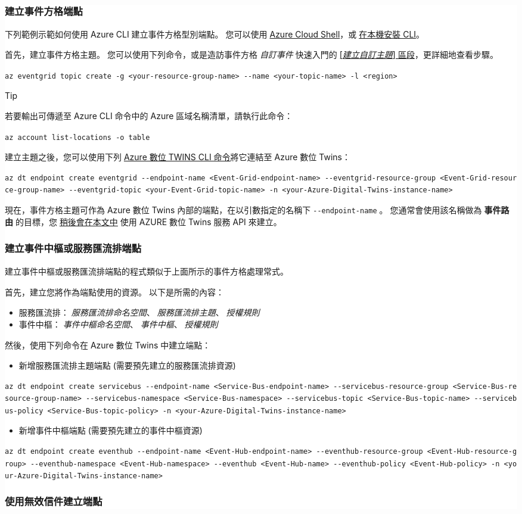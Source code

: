 ### <a name="create-an-event-grid-endpoint"></a>建立事件方格端點

下列範例示範如何使用 Azure CLI 建立事件方格型別端點。 您可以使用 [Azure Cloud Shell](https://shell.azure.com)，或 [在本機安裝 CLI](/cli/azure/install-azure-cli?preserve-view=true&view=azure-cli-latest)。

首先，建立事件方格主題。 您可以使用下列命令，或是造訪事件方格 *自訂事件* 快速入門的 [[*建立自訂主題*] 區段](../event-grid/custom-event-quickstart-portal.md#create-a-custom-topic)，更詳細地查看步驟。

```azurecli-interactive
az eventgrid topic create -g <your-resource-group-name> --name <your-topic-name> -l <region>
```

> [!TIP]
> 若要輸出可傳遞至 Azure CLI 命令中的 Azure 區域名稱清單，請執行此命令：
> ```azurecli-interactive
> az account list-locations -o table
> ```

建立主題之後，您可以使用下列 [Azure 數位 TWINS CLI 命令](how-to-use-cli.md)將它連結至 Azure 數位 Twins：

```azurecli-interactive
az dt endpoint create eventgrid --endpoint-name <Event-Grid-endpoint-name> --eventgrid-resource-group <Event-Grid-resource-group-name> --eventgrid-topic <your-Event-Grid-topic-name> -n <your-Azure-Digital-Twins-instance-name>
```

現在，事件方格主題可作為 Azure 數位 Twins 內部的端點，在以引數指定的名稱下 `--endpoint-name` 。 您通常會使用該名稱做為 **事件路由** 的目標，您 [稍後會在本文中](#create-an-event-route) 使用 AZURE 數位 Twins 服務 API 來建立。

### <a name="create-an-event-hubs-or-service-bus-endpoint"></a>建立事件中樞或服務匯流排端點

建立事件中樞或服務匯流排端點的程式類似于上面所示的事件方格處理常式。

首先，建立您將作為端點使用的資源。 以下是所需的內容：
* 服務匯流排： _服務匯流排命名空間_、 _服務匯流排主題_、 _授權規則_
* 事件中樞： _事件中樞命名空間_、 _事件中樞_、 _授權規則_

然後，使用下列命令在 Azure 數位 Twins 中建立端點： 

* 新增服務匯流排主題端點 (需要預先建立的服務匯流排資源) 
```azurecli-interactive 
az dt endpoint create servicebus --endpoint-name <Service-Bus-endpoint-name> --servicebus-resource-group <Service-Bus-resource-group-name> --servicebus-namespace <Service-Bus-namespace> --servicebus-topic <Service-Bus-topic-name> --servicebus-policy <Service-Bus-topic-policy> -n <your-Azure-Digital-Twins-instance-name>
```

* 新增事件中樞端點 (需要預先建立的事件中樞資源) 
```azurecli-interactive
az dt endpoint create eventhub --endpoint-name <Event-Hub-endpoint-name> --eventhub-resource-group <Event-Hub-resource-group> --eventhub-namespace <Event-Hub-namespace> --eventhub <Event-Hub-name> --eventhub-policy <Event-Hub-policy> -n <your-Azure-Digital-Twins-instance-name>
```

### <a name="create-an-endpoint-with-dead-lettering"></a>使用無效信件建立端點
